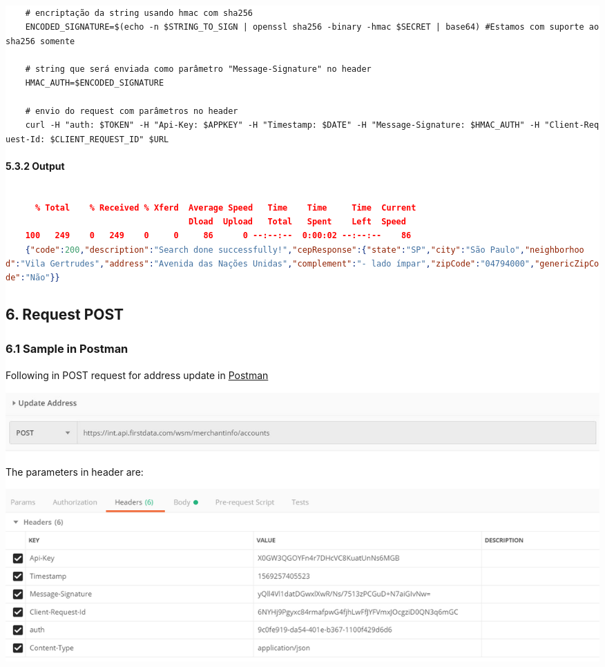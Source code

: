 ```shell
    # encriptação da string usando hmac com sha256
    ENCODED_SIGNATURE=$(echo -n $STRING_TO_SIGN | openssl sha256 -binary -hmac $SECRET | base64) #Estamos com suporte ao sha256 somente
    
    # string que será enviada como parâmetro "Message-Signature" no header
    HMAC_AUTH=$ENCODED_SIGNATURE
    
    # envio do request com parâmetros no header
    curl -H "auth: $TOKEN" -H "Api-Key: $APPKEY" -H "Timestamp: $DATE" -H "Message-Signature: $HMAC_AUTH" -H "Client-Request-Id: $CLIENT_REQUEST_ID" $URL
```
    
#### 5.3.2 Output

```json

      % Total    % Received % Xferd  Average Speed   Time    Time     Time  Current
                                     Dload  Upload   Total   Spent    Left  Speed
    100   249    0   249    0     0     86      0 --:--:--  0:00:02 --:--:--    86
    {"code":200,"description":"Search done successfully!","cepResponse":{"state":"SP","city":"São Paulo","neighborhood":"Vila Gertrudes","address":"Avenida das Nações Unidas","complement":"- lado ímpar","zipCode":"04794000","genericZipCode":"Não"}}
```

## 6. Request POST

### 6.1 Sample in Postman

Following in POST request for address update in [Postman][6]

![Imagem mostrando a URL da API de atualização de endereços](../assets/images/address-url.JPG "post request")

The parameters in header are:

![Headers Método POST](../assets/images/new_headers_post.PNG "post header")


 [1]: APIsSupportDocuments.md
 [2]: TokenGenerationforWeb-services.md
 [3]: https://tools.ietf.org/html/draft-cavage-http-signatures-00#section-2.1.2.2
 [4]: https://docs-qa.firstdata.com/org/brazilapi/user/register
 [5]: TokenGenerationforWeb-services.md
 [6]: https://www.getpostman.com